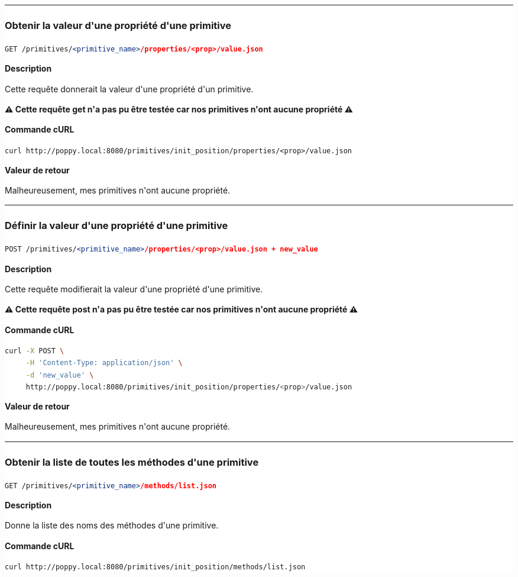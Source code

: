 - - -

### Obtenir la valeur d'une propriété d'une primitive
```apache
GET /primitives/<primitive_name>/properties/<prop>/value.json
```

<b>Description</b>

Cette requête donnerait la valeur d'une propriété d'un primitive.

**⚠ Cette requête get n'a pas pu être testée car nos primitives n'ont aucune propriété ⚠**

<b>Commande cURL</b>

`curl http://poppy.local:8080/primitives/init_position/properties/<prop>/value.json`

<b>Valeur de retour</b>

Malheureusement, mes primitives n'ont aucune propriété.

- - -

### Définir la valeur d'une propriété d'une primitive
```apache
POST /primitives/<primitive_name>/properties/<prop>/value.json + new_value
```

<b>Description</b>

Cette requête modifierait la valeur d'une propriété d'une primitive.

**⚠ Cette requête post n'a pas pu être testée car nos primitives n'ont aucune propriété ⚠**

<b>Commande cURL</b>

```bash
curl -X POST \
     -H 'Content-Type: application/json' \
     -d 'new_value' \
     http://poppy.local:8080/primitives/init_position/properties/<prop>/value.json
```
<b>Valeur de retour</b>

Malheureusement, mes primitives n'ont aucune propriété.

- - -

### Obtenir la liste de toutes les méthodes d'une primitive
```apache
GET /primitives/<primitive_name>/methods/list.json
```

<b>Description</b>

Donne la liste des noms des méthodes d'une primitive.

<b>Commande cURL</b>

`curl http://poppy.local:8080/primitives/init_position/methods/list.json`
